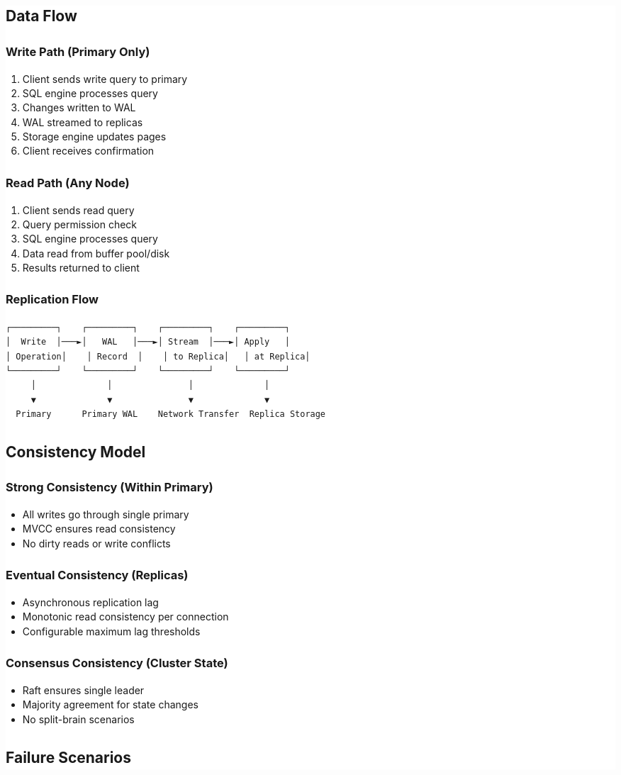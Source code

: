 ## Data Flow

### Write Path (Primary Only)

1. Client sends write query to primary
2. SQL engine processes query
3. Changes written to WAL
4. WAL streamed to replicas
5. Storage engine updates pages
6. Client receives confirmation

### Read Path (Any Node)

1. Client sends read query
2. Query permission check
3. SQL engine processes query
4. Data read from buffer pool/disk
5. Results returned to client

### Replication Flow

```
┌─────────┐    ┌─────────┐    ┌─────────┐    ┌─────────┐
│  Write  │───►│   WAL   │───►│ Stream  │───►│ Apply   │
│ Operation│    │ Record  │    │ to Replica│   │ at Replica│
└─────────┘    └─────────┘    └─────────┘    └─────────┘
     │              │               │              │
     ▼              ▼               ▼              ▼
  Primary      Primary WAL    Network Transfer  Replica Storage
```

## Consistency Model

### Strong Consistency (Within Primary)
- All writes go through single primary
- MVCC ensures read consistency
- No dirty reads or write conflicts

### Eventual Consistency (Replicas)
- Asynchronous replication lag
- Monotonic read consistency per connection
- Configurable maximum lag thresholds

### Consensus Consistency (Cluster State)
- Raft ensures single leader
- Majority agreement for state changes
- No split-brain scenarios

## Failure Scenarios
